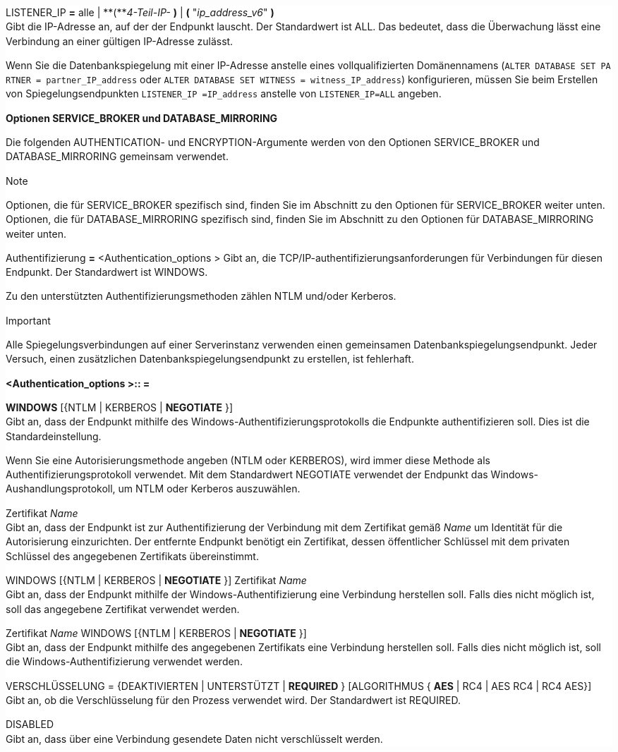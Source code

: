  LISTENER_IP  **=**  alle | **(***4-Teil-IP-* **)** | **(** "*ip_address_v6*"  **)**  
 Gibt die IP-Adresse an, auf der der Endpunkt lauscht. Der Standardwert ist ALL. Das bedeutet, dass die Überwachung lässt eine Verbindung an einer gültigen IP-Adresse zulässt.  
  
 Wenn Sie die Datenbankspiegelung mit einer IP-Adresse anstelle eines vollqualifizierten Domänennamens (`ALTER DATABASE SET PARTNER = partner_IP_address` oder `ALTER DATABASE SET WITNESS = witness_IP_address`) konfigurieren, müssen Sie beim Erstellen von Spiegelungsendpunkten `LISTENER_IP =IP_address` anstelle von `LISTENER_IP=ALL` angeben.  
  
 **Optionen SERVICE_BROKER und DATABASE_MIRRORING**  
  
 Die folgenden AUTHENTICATION- und ENCRYPTION-Argumente werden von den Optionen SERVICE_BROKER und DATABASE_MIRRORING gemeinsam verwendet.  
  
> [!NOTE]  
>  Optionen, die für SERVICE_BROKER spezifisch sind, finden Sie im Abschnitt zu den Optionen für SERVICE_BROKER weiter unten. Optionen, die für DATABASE_MIRRORING spezifisch sind, finden Sie im Abschnitt zu den Optionen für DATABASE_MIRRORING weiter unten.  
  
 Authentifizierung  **=**  \<Authentication_options > Gibt an, die TCP/IP-authentifizierungsanforderungen für Verbindungen für diesen Endpunkt. Der Standardwert ist WINDOWS.  
  
 Zu den unterstützten Authentifizierungsmethoden zählen NTLM und/oder Kerberos.  
  
> [!IMPORTANT]  
>  Alle Spiegelungsverbindungen auf einer Serverinstanz verwenden einen gemeinsamen Datenbankspiegelungsendpunkt. Jeder Versuch, einen zusätzlichen Datenbankspiegelungsendpunkt zu erstellen, ist fehlerhaft.  
  
 **\<Authentication_options >:: =**  
  
 **WINDOWS** [{NTLM | KERBEROS | **NEGOTIATE** }]  
 Gibt an, dass der Endpunkt mithilfe des Windows-Authentifizierungsprotokolls die Endpunkte authentifizieren soll. Dies ist die Standardeinstellung.  
  
 Wenn Sie eine Autorisierungsmethode angeben (NTLM oder KERBEROS), wird immer diese Methode als Authentifizierungsprotokoll verwendet. Mit dem Standardwert NEGOTIATE verwendet der Endpunkt das Windows-Aushandlungsprotokoll, um NTLM oder Kerberos auszuwählen.  
  
 Zertifikat *Name*  
 Gibt an, dass der Endpunkt ist zur Authentifizierung der Verbindung mit dem Zertifikat gemäß *Name* um Identität für die Autorisierung einzurichten. Der entfernte Endpunkt benötigt ein Zertifikat, dessen öffentlicher Schlüssel mit dem privaten Schlüssel des angegebenen Zertifikats übereinstimmt.  
  
 WINDOWS [{NTLM | KERBEROS | **NEGOTIATE** }] Zertifikat *Name*  
 Gibt an, dass der Endpunkt mithilfe der Windows-Authentifizierung eine Verbindung herstellen soll. Falls dies nicht möglich ist, soll das angegebene Zertifikat verwendet werden.  
  
 Zertifikat *Name* WINDOWS [{NTLM | KERBEROS | **NEGOTIATE** }]  
 Gibt an, dass der Endpunkt mithilfe des angegebenen Zertifikats eine Verbindung herstellen soll. Falls dies nicht möglich ist, soll die Windows-Authentifizierung verwendet werden.  
  
 VERSCHLÜSSELUNG = {DEAKTIVIERTEN | UNTERSTÜTZT | **REQUIRED** } [ALGORITHMUS { **AES** | RC4 | AES RC4 | RC4 AES}]  
 Gibt an, ob die Verschlüsselung für den Prozess verwendet wird. Der Standardwert ist REQUIRED.  
  
 DISABLED  
 Gibt an, dass über eine Verbindung gesendete Daten nicht verschlüsselt werden.  
  